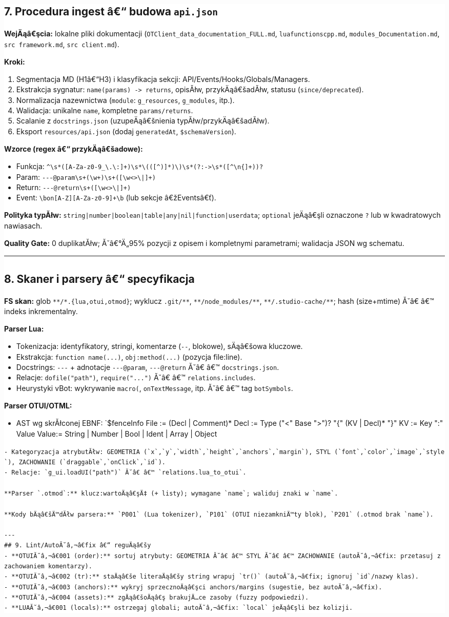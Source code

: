 ## 7. Procedura ingest â€“ budowa `api.json`
**WejÄąâ€şcia:** lokalne pliki dokumentacji (`OTClient_data_documentation_FULL.md`, `luafunctionscpp.md`, `modules_Documentation.md`, `src framework.md`, `src client.md`).

**Kroki:**
1) Segmentacja MD (H1â€“H3) i klasyfikacja sekcji: API/Events/Hooks/Globals/Managers.
2) Ekstrakcja sygnatur: `name(params) -> returns`, opisĂłw, przykÄąâ€šadĂłw, statusu (`since/deprecated`).
3) Normalizacja nazewnictwa (`module`: `g_resources`, `g_modules`, itp.).
4) Walidacja: unikalne `name`, kompletne `params/returns`.
5) Scalanie z `docstrings.json` (uzupeÄąâ€šnienia typĂłw/przykÄąâ€šadĂłw).
6) Eksport `resources/api.json` (dodaj `generatedAt`, `$schemaVersion`).

**Wzorce (regex â€“ przykÄąâ€šadowe):**
- Funkcja: `^\s*([A-Za-z0-9_\.\:]+)\s*\(([^)]*)\)\s*(?:->\s*([^\n{]+))?`
- Param: `---@param\s+(\w+)\s+([\w<>\|]+)`
- Return: `---@return\s+([\w<>\|]+)`
- Event: `\bon[A-Z][A-Za-z0-9]+\b` (lub sekcje â€žEventsâ€ť).

**Polityka typĂłw:** `string|number|boolean|table|any|nil|function|userdata`; `optional` jeÄąâ€şli oznaczone `?` lub w kwadratowych nawiasach.

**Quality Gate:** 0 duplikatĂłw; Ă˘â€°Ä„95% pozycji z opisem i kompletnymi parametrami; walidacja JSON wg schematu.

---
## 8. Skaner i parsery â€“ specyfikacja
**FS skan:** glob `**/*.{lua,otui,otmod}`; wyklucz `.git/**`, `**/node_modules/**`, `**/.studio-cache/**`; hash (size+mtime) Ă˘â€ â€™ indeks inkrementalny.

**Parser Lua:**
- Tokenizacja: identyfikatory, stringi, komentarze (`--`, blokowe), sÄąâ€šowa kluczowe.
- Ekstrakcja: `function name(...)`, `obj:method(...)` (pozycja file:line).
- Docstrings: `---` + adnotacje `---@param`, `---@return` Ă˘â€ â€™ `docstrings.json`.
- Relacje: `dofile("path")`, `require("...")` Ă˘â€ â€™ `relations.includes`.
- Heurystyki vBot: wykrywanie `macro(`, `onTextMessage`, itp. Ă˘â€ â€™ tag `botSymbols`.

**Parser OTUI/OTML:**
- AST wg skrĂłconej EBNF:
`$fenceInfo
File := (Decl | Comment)*
Decl := Type ("<" Base ">")? "{" (KV | Decl)* "}"
KV   := Key ":" Value
Value:= String | Number | Bool | Ident | Array | Object
```
- Kategoryzacja atrybutĂłw: GEOMETRIA (`x`,`y`,`width`,`height`,`anchors`,`margin`), STYL (`font`,`color`,`image`,`style`), ZACHOWANIE (`draggable`,`onClick`,`id`).
- Relacje: `g_ui.loadUI("path")` Ă˘â€ â€™ `relations.lua_to_otui`.

**Parser `.otmod`:** klucz:wartoÄąâ€şÄ‡ (+ listy); wymagane `name`; waliduj znaki w `name`.

**Kody bÄąâ€šÄ™dĂłw parsera:** `P001` (Lua tokenizer), `P101` (OTUI niezamkniÄ™ty blok), `P201` (.otmod brak `name`).

---
## 9. Lint/AutoĂ˘â‚¬â€fix â€“ reguÄąâ€šy
- **OTUIĂ˘â‚¬â€001 (order):** sortuj atrybuty: GEOMETRIA Ă˘â€ â€™ STYL Ă˘â€ â€™ ZACHOWANIE (autoĂ˘â‚¬â€fix: przetasuj z zachowaniem komentarzy).
- **OTUIĂ˘â‚¬â€002 (tr):** staÄąâ€še literaÄąâ€šy string wrapuj `tr()` (autoĂ˘â‚¬â€fix; ignoruj `id`/nazwy klas).
- **OTUIĂ˘â‚¬â€003 (anchors):** wykryj sprzecznoÄąâ€şci anchors/margins (sugestie, bez autoĂ˘â‚¬â€fix).
- **OTUIĂ˘â‚¬â€004 (assets):** zgÄąâ€šoÄąâ€ş brakujÄ…ce zasoby (fuzzy podpowiedzi).
- **LUAĂ˘â‚¬â€001 (locals):** ostrzegaj globali; autoĂ˘â‚¬â€fix: `local` jeÄąâ€şli bez kolizji.
```